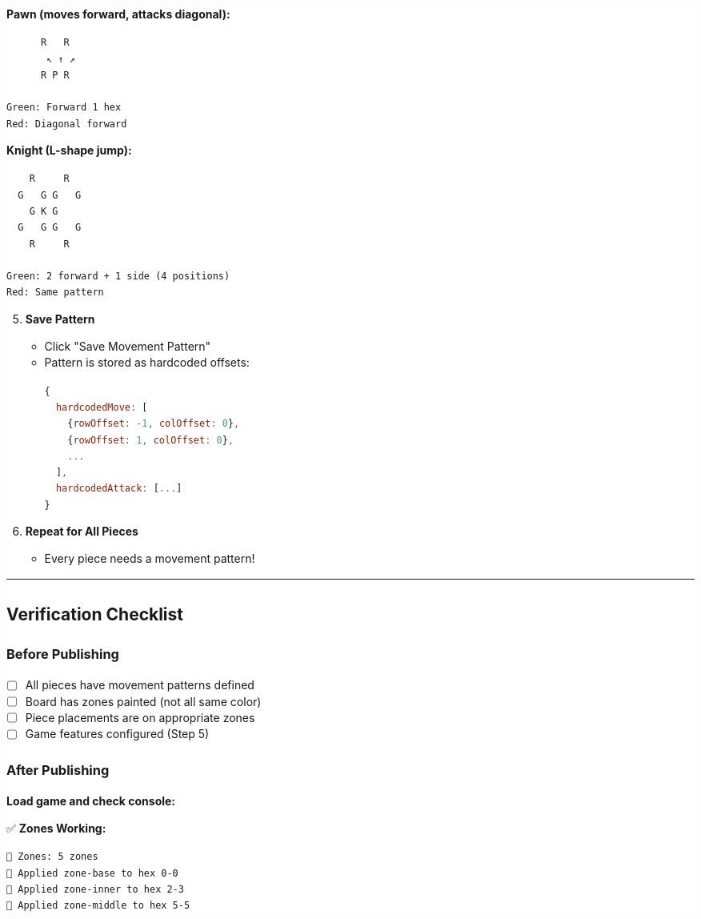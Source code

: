    **Pawn (moves forward, attacks diagonal):**
   ```
         R   R
          ↖ ↑ ↗
         R P R
   
   Green: Forward 1 hex
   Red: Diagonal forward
   ```

   **Knight (L-shape jump):**
   ```
       R     R
     G   G G   G
       G K G
     G   G G   G
       R     R
   
   Green: 2 forward + 1 side (4 positions)
   Red: Same pattern
   ```

5. **Save Pattern**
   - Click "Save Movement Pattern"
   - Pattern is stored as hardcoded offsets:
     ```javascript
     {
       hardcodedMove: [
         {rowOffset: -1, colOffset: 0},
         {rowOffset: 1, colOffset: 0},
         ...
       ],
       hardcodedAttack: [...]
     }
     ```

6. **Repeat for All Pieces**
   - Every piece needs a movement pattern!

---

## Verification Checklist

### Before Publishing
- [ ] All pieces have movement patterns defined
- [ ] Board has zones painted (not all same color)
- [ ] Piece placements are on appropriate zones
- [ ] Game features configured (Step 5)

### After Publishing
**Load game and check console:**

✅ **Zones Working:**
```
🔷 Zones: 5 zones
🎨 Applied zone-base to hex 0-0
🎨 Applied zone-inner to hex 2-3
🎨 Applied zone-middle to hex 5-5
```
